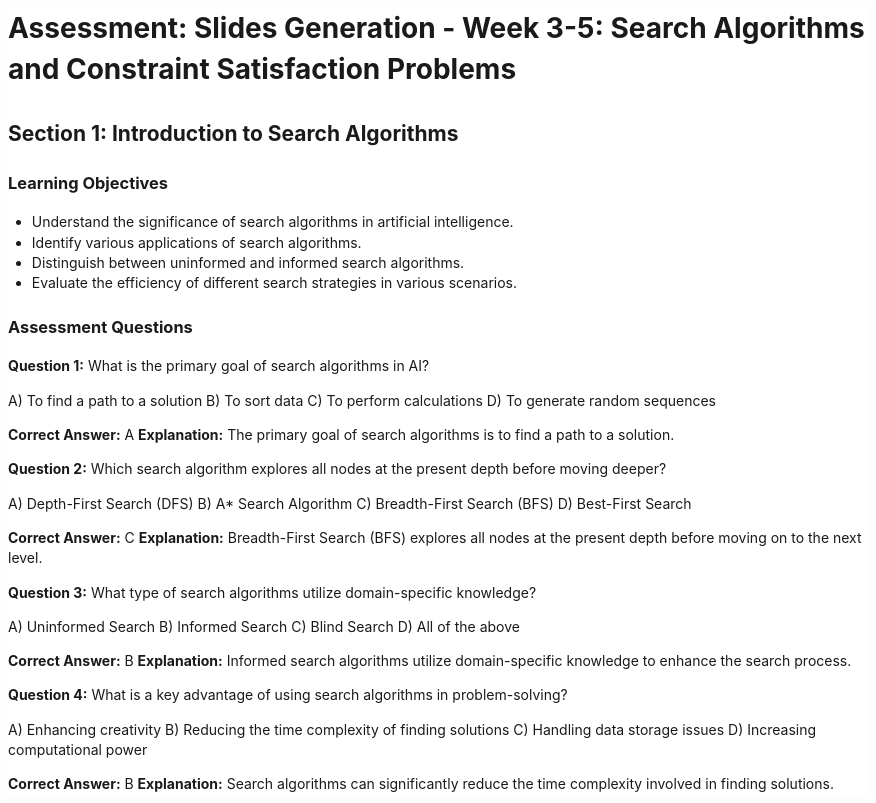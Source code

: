 # Assessment: Slides Generation - Week 3-5: Search Algorithms and Constraint Satisfaction Problems

## Section 1: Introduction to Search Algorithms

### Learning Objectives
- Understand the significance of search algorithms in artificial intelligence.
- Identify various applications of search algorithms.
- Distinguish between uninformed and informed search algorithms.
- Evaluate the efficiency of different search strategies in various scenarios.

### Assessment Questions

**Question 1:** What is the primary goal of search algorithms in AI?

  A) To find a path to a solution
  B) To sort data
  C) To perform calculations
  D) To generate random sequences

**Correct Answer:** A
**Explanation:** The primary goal of search algorithms is to find a path to a solution.

**Question 2:** Which search algorithm explores all nodes at the present depth before moving deeper?

  A) Depth-First Search (DFS)
  B) A* Search Algorithm
  C) Breadth-First Search (BFS)
  D) Best-First Search

**Correct Answer:** C
**Explanation:** Breadth-First Search (BFS) explores all nodes at the present depth before moving on to the next level.

**Question 3:** What type of search algorithms utilize domain-specific knowledge?

  A) Uninformed Search
  B) Informed Search
  C) Blind Search
  D) All of the above

**Correct Answer:** B
**Explanation:** Informed search algorithms utilize domain-specific knowledge to enhance the search process.

**Question 4:** What is a key advantage of using search algorithms in problem-solving?

  A) Enhancing creativity
  B) Reducing the time complexity of finding solutions
  C) Handling data storage issues
  D) Increasing computational power

**Correct Answer:** B
**Explanation:** Search algorithms can significantly reduce the time complexity involved in finding solutions.
